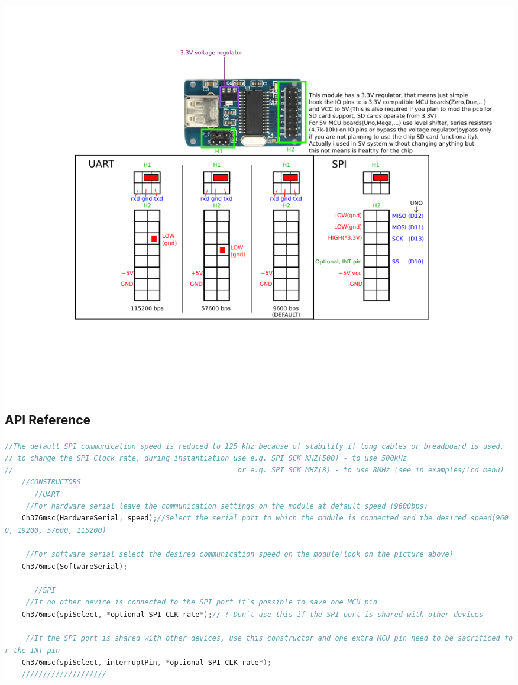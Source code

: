 ![Alt text](extras/JumperSelect.png?raw=true "Setting")

## API Reference

```C++
//The default SPI communication speed is reduced to 125 kHz because of stability if long cables or breadboard is used. 
// to change the SPI Clock rate, during instantiation use e.g. SPI_SCK_KHZ(500) - to use 500kHz
//                                                     or e.g. SPI_SCK_MHZ(8) - to use 8MHz (see in examples/lcd_menu)
    //CONSTRUCTORS
       //UART
     //For hardware serial leave the communication settings on the module at default speed (9600bps) 
    Ch376msc(HardwareSerial, speed);//Select the serial port to which the module is connected and the desired speed(9600, 19200, 57600, 115200)

     //For software serial select the desired communication speed on the module(look on the picture above)
    Ch376msc(SoftwareSerial);

       //SPI
     //If no other device is connected to the SPI port it`s possible to save one MCU pin
    Ch376msc(spiSelect, *optional SPI CLK rate*);// ! Don`t use this if the SPI port is shared with other devices

     //If the SPI port is shared with other devices, use this constructor and one extra MCU pin need to be sacrificed for the INT pin
    Ch376msc(spiSelect, interruptPin, *optional SPI CLK rate*);
    ////////////////////

```